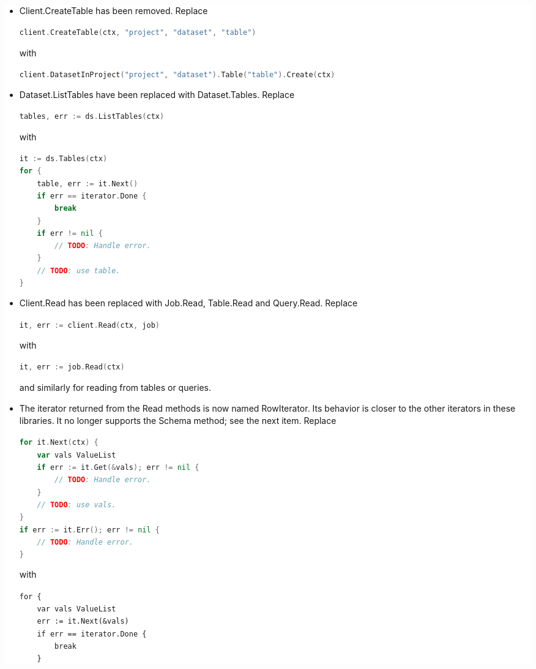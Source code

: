 * Client.CreateTable has been removed.
    Replace
    ```go
    client.CreateTable(ctx, "project", "dataset", "table")
    ```
    with
    ```go
    client.DatasetInProject("project", "dataset").Table("table").Create(ctx)
    ```

* Dataset.ListTables have been replaced with Dataset.Tables.
    Replace
    ```go
    tables, err := ds.ListTables(ctx)
    ```
    with
    ```go
    it := ds.Tables(ctx)
    for {
        table, err := it.Next()
        if err == iterator.Done {
            break
        }
        if err != nil {
            // TODO: Handle error.
        }
        // TODO: use table.
    }
    ```

* Client.Read has been replaced with Job.Read, Table.Read and Query.Read.
    Replace
    ```go
    it, err := client.Read(ctx, job)
    ```
    with
    ```go
    it, err := job.Read(ctx)
    ```
  and similarly for reading from tables or queries.

* The iterator returned from the Read methods is now named RowIterator. Its
  behavior is closer to the other iterators in these libraries. It no longer
  supports the Schema method; see the next item.
    Replace
    ```go
    for it.Next(ctx) {
        var vals ValueList
        if err := it.Get(&vals); err != nil {
            // TODO: Handle error.
        }
        // TODO: use vals.
    }
    if err := it.Err(); err != nil {
        // TODO: Handle error.
    }
    ```
    with
    ```
    for {
        var vals ValueList
        err := it.Next(&vals)
        if err == iterator.Done {
            break
        }